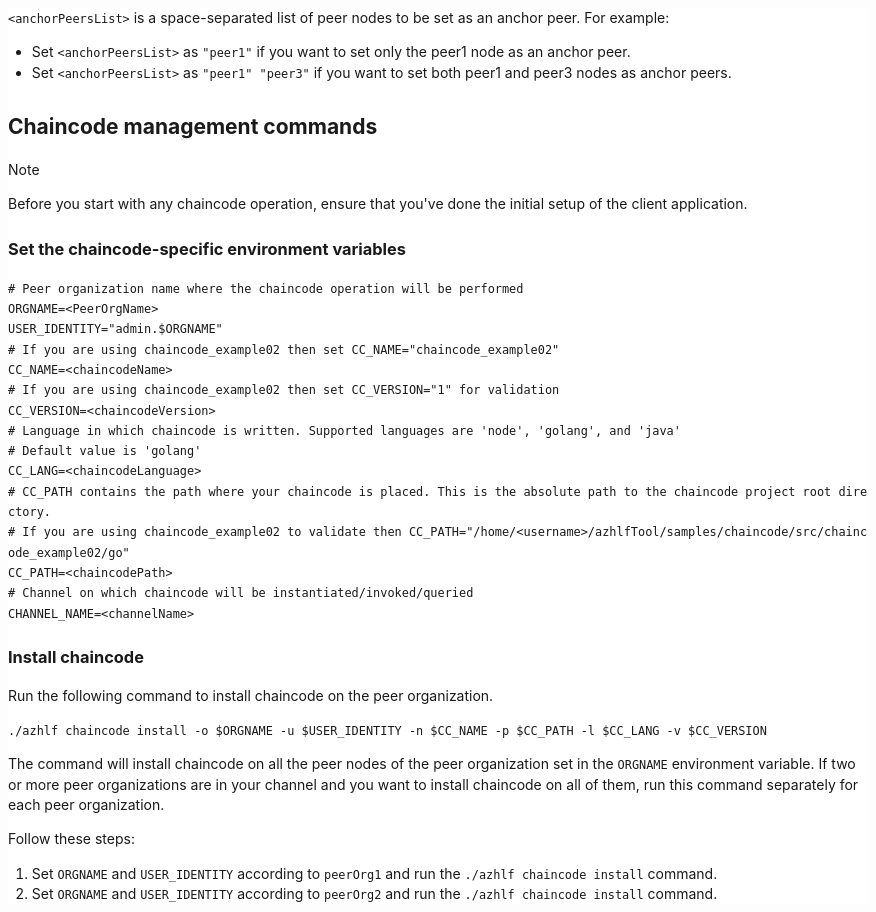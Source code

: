 `<anchorPeersList>` is a space-separated list of peer nodes to be set as an anchor peer. For example:

  - Set `<anchorPeersList>` as `"peer1"` if you want to set only the peer1 node as an anchor peer.
  - Set `<anchorPeersList>` as `"peer1" "peer3"` if you want to set both peer1 and peer3 nodes as anchor peers.

## Chaincode management commands

>[!NOTE]
> Before you start with any chaincode operation, ensure that you've done the initial setup of the client application.

### Set the chaincode-specific environment variables

```azurecli
# Peer organization name where the chaincode operation will be performed
ORGNAME=<PeerOrgName>
USER_IDENTITY="admin.$ORGNAME"
# If you are using chaincode_example02 then set CC_NAME="chaincode_example02"
CC_NAME=<chaincodeName>
# If you are using chaincode_example02 then set CC_VERSION="1" for validation
CC_VERSION=<chaincodeVersion>
# Language in which chaincode is written. Supported languages are 'node', 'golang', and 'java'
# Default value is 'golang'
CC_LANG=<chaincodeLanguage>
# CC_PATH contains the path where your chaincode is placed. This is the absolute path to the chaincode project root directory.
# If you are using chaincode_example02 to validate then CC_PATH="/home/<username>/azhlfTool/samples/chaincode/src/chaincode_example02/go"
CC_PATH=<chaincodePath>
# Channel on which chaincode will be instantiated/invoked/queried
CHANNEL_NAME=<channelName>
```

### Install chaincode

Run the following command to install chaincode on the peer organization.

```azurecli
./azhlf chaincode install -o $ORGNAME -u $USER_IDENTITY -n $CC_NAME -p $CC_PATH -l $CC_LANG -v $CC_VERSION

```
The command will install chaincode on all the peer nodes of the peer organization set in the `ORGNAME` environment variable. If two or more peer organizations are in your channel and you want to install chaincode on all of them, run this command separately for each peer organization.

Follow these steps:

1.    Set `ORGNAME` and `USER_IDENTITY` according to `peerOrg1` and run the `./azhlf chaincode install` command.
2.    Set `ORGNAME` and `USER_IDENTITY` according to `peerOrg2` and run the `./azhlf chaincode install` command.
